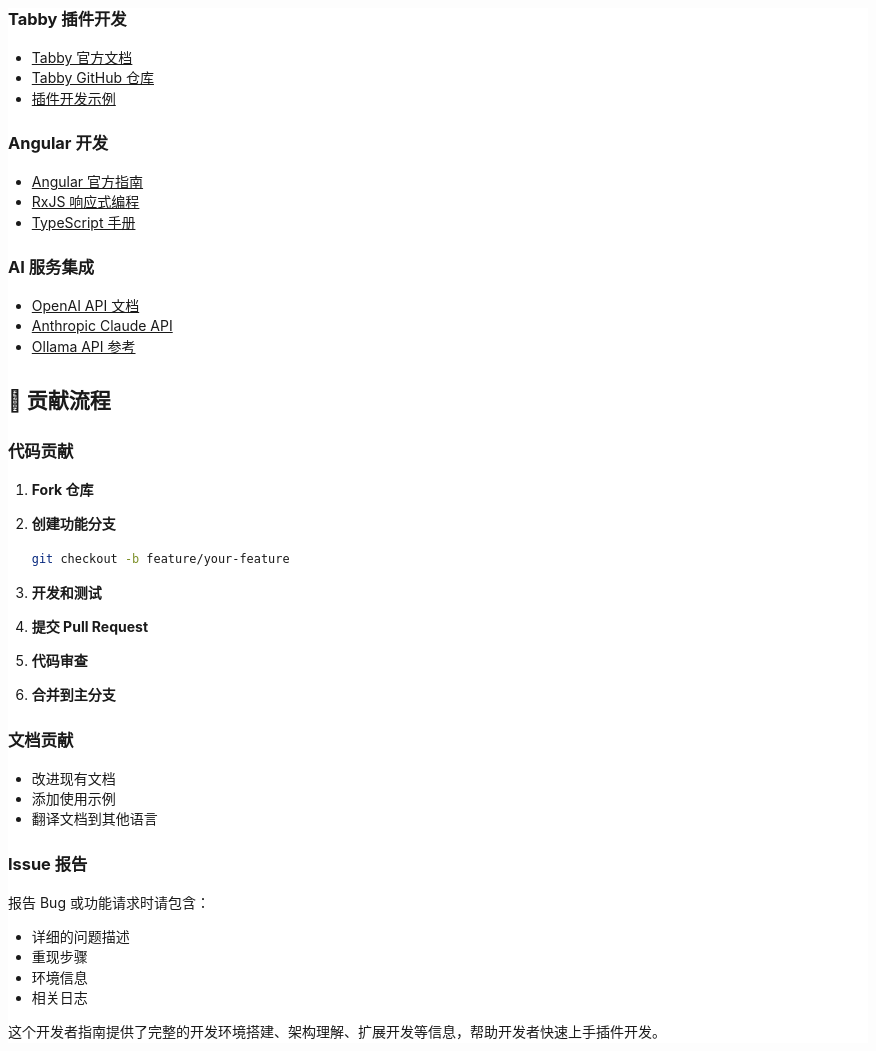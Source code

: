 ### Tabby 插件开发

- [Tabby 官方文档](https://docs.tabby.sh/)
- [Tabby GitHub 仓库](https://github.com/Eugeny/tabby)
- [插件开发示例](https://github.com/Eugeny/tabby/tree/master/tabby-plugins)

### Angular 开发

- [Angular 官方指南](https://angular.io/guide)
- [RxJS 响应式编程](https://rxjs.dev/)
- [TypeScript 手册](https://www.typescriptlang.org/docs/)

### AI 服务集成

- [OpenAI API 文档](https://platform.openai.com/docs)
- [Anthropic Claude API](https://docs.anthropic.com/)
- [Ollama API 参考](https://github.com/ollama/ollama/blob/main/docs/api.md)

## 🤝 贡献流程

### 代码贡献

1. **Fork 仓库**
2. **创建功能分支**
   ```bash
   git checkout -b feature/your-feature
   ```

3. **开发和测试**
4. **提交 Pull Request**
5. **代码审查**
6. **合并到主分支**

### 文档贡献

- 改进现有文档
- 添加使用示例
- 翻译文档到其他语言

### Issue 报告

报告 Bug 或功能请求时请包含：
- 详细的问题描述
- 重现步骤
- 环境信息
- 相关日志

这个开发者指南提供了完整的开发环境搭建、架构理解、扩展开发等信息，帮助开发者快速上手插件开发。
